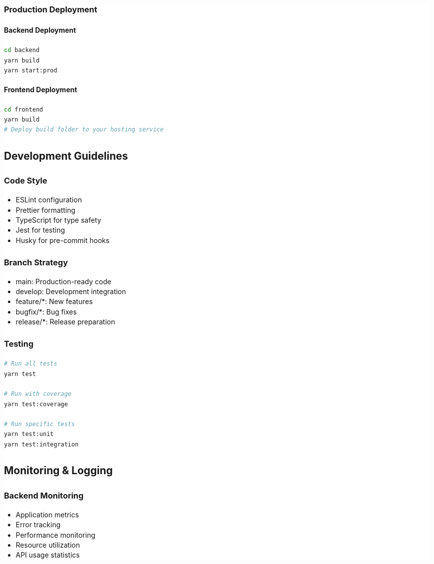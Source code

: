 ### Production Deployment

#### Backend Deployment
```bash
cd backend
yarn build
yarn start:prod
```

#### Frontend Deployment
```bash
cd frontend
yarn build
# Deploy build folder to your hosting service
```

## Development Guidelines

### Code Style
- ESLint configuration
- Prettier formatting
- TypeScript for type safety
- Jest for testing
- Husky for pre-commit hooks

### Branch Strategy
- main: Production-ready code
- develop: Development integration
- feature/*: New features
- bugfix/*: Bug fixes
- release/*: Release preparation

### Testing
```bash
# Run all tests
yarn test

# Run with coverage
yarn test:coverage

# Run specific tests
yarn test:unit
yarn test:integration
```

## Monitoring & Logging

### Backend Monitoring
- Application metrics
- Error tracking
- Performance monitoring
- Resource utilization
- API usage statistics
